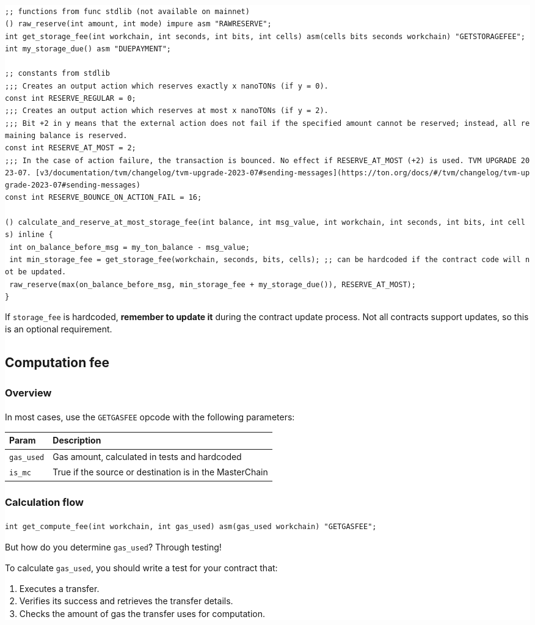 ```func
;; functions from func stdlib (not available on mainnet)
() raw_reserve(int amount, int mode) impure asm "RAWRESERVE";
int get_storage_fee(int workchain, int seconds, int bits, int cells) asm(cells bits seconds workchain) "GETSTORAGEFEE";
int my_storage_due() asm "DUEPAYMENT";

;; constants from stdlib
;;; Creates an output action which reserves exactly x nanoTONs (if y = 0).
const int RESERVE_REGULAR = 0;
;;; Creates an output action which reserves at most x nanoTONs (if y = 2).
;;; Bit +2 in y means that the external action does not fail if the specified amount cannot be reserved; instead, all remaining balance is reserved.
const int RESERVE_AT_MOST = 2;
;;; In the case of action failure, the transaction is bounced. No effect if RESERVE_AT_MOST (+2) is used. TVM UPGRADE 2023-07. [v3/documentation/tvm/changelog/tvm-upgrade-2023-07#sending-messages](https://ton.org/docs/#/tvm/changelog/tvm-upgrade-2023-07#sending-messages)
const int RESERVE_BOUNCE_ON_ACTION_FAIL = 16;

() calculate_and_reserve_at_most_storage_fee(int balance, int msg_value, int workchain, int seconds, int bits, int cells) inline {
 int on_balance_before_msg = my_ton_balance - msg_value;
 int min_storage_fee = get_storage_fee(workchain, seconds, bits, cells); ;; can be hardcoded if the contract code will not be updated.
 raw_reserve(max(on_balance_before_msg, min_storage_fee + my_storage_due()), RESERVE_AT_MOST);
}
```

If `storage_fee` is hardcoded, **remember to update it** during the contract update process. Not all contracts support updates, so this is an optional requirement.

## Computation fee

### Overview

In most cases, use the `GETGASFEE` opcode with the following parameters:

| Param      | Description                                             |
| :--------- | :------------------------------------------------------ |
| `gas_used` | Gas amount, calculated in tests and hardcoded           |
| `is_mc`    | True if the source or destination is in the MasterChain |

### Calculation flow

```func
int get_compute_fee(int workchain, int gas_used) asm(gas_used workchain) "GETGASFEE";
```

But how do you determine `gas_used`? Through testing!

To calculate `gas_used`, you should write a test for your contract that:

1. Executes a transfer.
2. Verifies its success and retrieves the transfer details.
3. Checks the amount of gas the transfer uses for computation.

